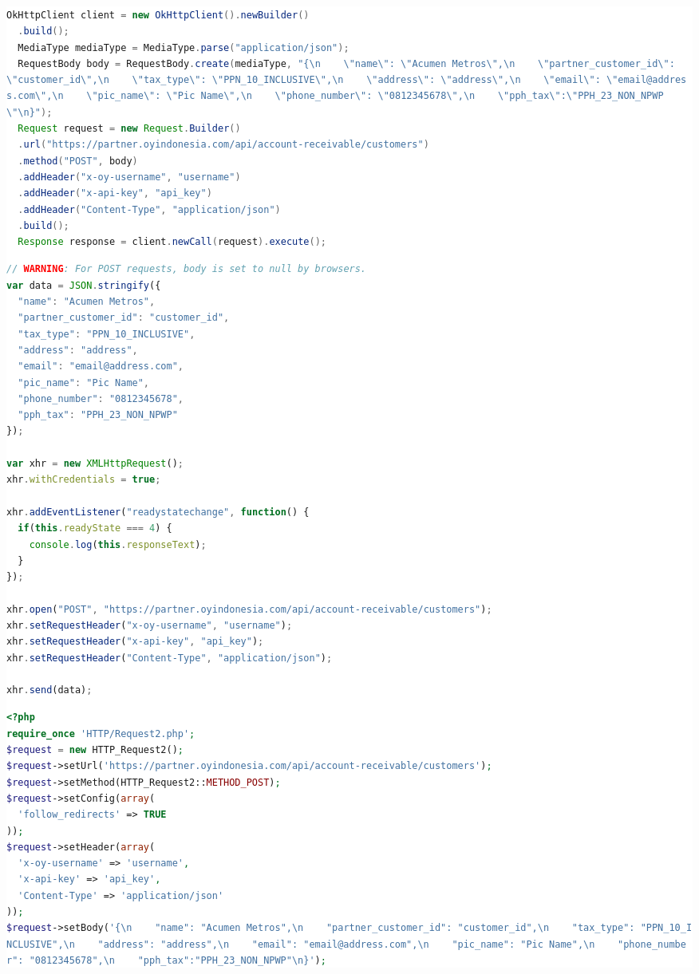 ```java
OkHttpClient client = new OkHttpClient().newBuilder()
  .build();
  MediaType mediaType = MediaType.parse("application/json");
  RequestBody body = RequestBody.create(mediaType, "{\n    \"name\": \"Acumen Metros\",\n    \"partner_customer_id\": \"customer_id\",\n    \"tax_type\": \"PPN_10_INCLUSIVE\",\n    \"address\": \"address\",\n    \"email\": \"email@address.com\",\n    \"pic_name\": \"Pic Name\",\n    \"phone_number\": \"0812345678\",\n    \"pph_tax\":\"PPH_23_NON_NPWP\"\n}");
  Request request = new Request.Builder()
  .url("https://partner.oyindonesia.com/api/account-receivable/customers")
  .method("POST", body)
  .addHeader("x-oy-username", "username")
  .addHeader("x-api-key", "api_key")
  .addHeader("Content-Type", "application/json")
  .build();
  Response response = client.newCall(request).execute();
```

```javascript
// WARNING: For POST requests, body is set to null by browsers.
var data = JSON.stringify({
  "name": "Acumen Metros",
  "partner_customer_id": "customer_id",
  "tax_type": "PPN_10_INCLUSIVE",
  "address": "address",
  "email": "email@address.com",
  "pic_name": "Pic Name",
  "phone_number": "0812345678",
  "pph_tax": "PPH_23_NON_NPWP"
});

var xhr = new XMLHttpRequest();
xhr.withCredentials = true;

xhr.addEventListener("readystatechange", function() {
  if(this.readyState === 4) {
    console.log(this.responseText);
  }
});

xhr.open("POST", "https://partner.oyindonesia.com/api/account-receivable/customers");
xhr.setRequestHeader("x-oy-username", "username");
xhr.setRequestHeader("x-api-key", "api_key");
xhr.setRequestHeader("Content-Type", "application/json");

xhr.send(data);
```

```php
<?php
require_once 'HTTP/Request2.php';
$request = new HTTP_Request2();
$request->setUrl('https://partner.oyindonesia.com/api/account-receivable/customers');
$request->setMethod(HTTP_Request2::METHOD_POST);
$request->setConfig(array(
  'follow_redirects' => TRUE
));
$request->setHeader(array(
  'x-oy-username' => 'username',
  'x-api-key' => 'api_key',
  'Content-Type' => 'application/json'
));
$request->setBody('{\n    "name": "Acumen Metros",\n    "partner_customer_id": "customer_id",\n    "tax_type": "PPN_10_INCLUSIVE",\n    "address": "address",\n    "email": "email@address.com",\n    "pic_name": "Pic Name",\n    "phone_number": "0812345678",\n    "pph_tax":"PPH_23_NON_NPWP"\n}');
```